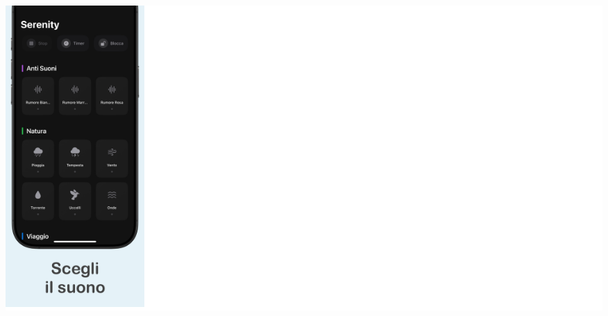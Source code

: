   <img src="https://raw.githubusercontent.com/carellice/serenity-xcode/refs/heads/main/screenshots/iPhone/App%20Store/English%20%5Ben%5D%20%7C%20iPhone%20-%206.9%22%20Display%20-%202%20%7C%202025-06-03_10-47-25.jpeg" alt="Volume Control" width="200">